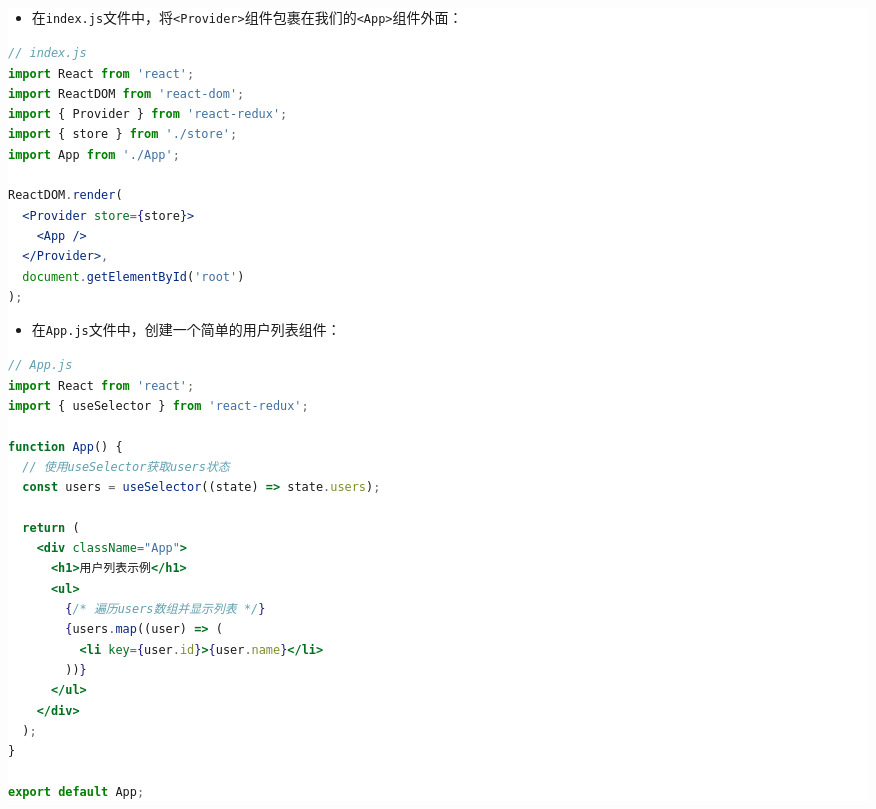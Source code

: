 - 在`index.js`文件中，将`<Provider>`组件包裹在我们的`<App>`组件外面：

```jsx
// index.js
import React from 'react';
import ReactDOM from 'react-dom';
import { Provider } from 'react-redux';
import { store } from './store';
import App from './App';

ReactDOM.render(
  <Provider store={store}>
    <App />
  </Provider>,
  document.getElementById('root')
);
```

- 在`App.js`文件中，创建一个简单的用户列表组件：

```jsx
// App.js
import React from 'react';
import { useSelector } from 'react-redux';

function App() {
  // 使用useSelector获取users状态
  const users = useSelector((state) => state.users);

  return (
    <div className="App">
      <h1>用户列表示例</h1>
      <ul>
        {/* 遍历users数组并显示列表 */}
        {users.map((user) => (
          <li key={user.id}>{user.name}</li>
        ))}
      </ul>
    </div>
  );
}

export default App;
```
